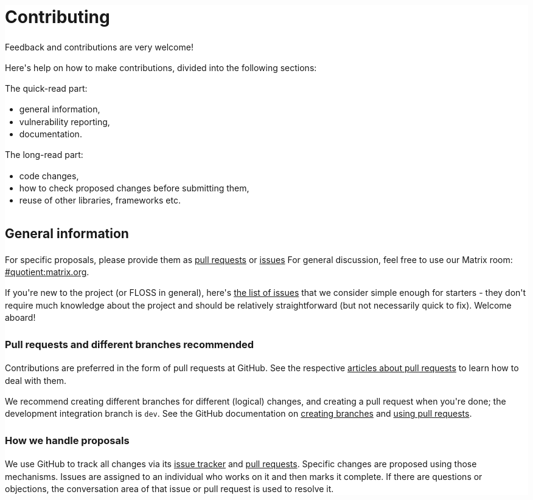 # Contributing

Feedback and contributions are very welcome!

Here's help on how to make contributions, divided into the following sections:

The quick-read part:
* general information,
* vulnerability reporting,
* documentation.

The long-read part:
* code changes,
* how to check proposed changes before submitting them,
* reuse of other libraries, frameworks etc.

## General information

For specific proposals, please provide them as
[pull requests](https://github.com/quotient-im/libQuotient/pulls)
or
[issues](https://github.com/quotient-im/libQuotient/issues)
For general discussion, feel free to use our Matrix room:
[#quotient:matrix.org](https://matrix.to/#/#quotient:matrix.org).

If you're new to the project (or FLOSS in general), here's 
[the list of issues](https://github.com/quotient-im/libQuotient/labels/good%20first%20issue)
that we consider simple enough for starters - they don't require much knowledge
about the project and should be relatively straightforward (but not necessarily
quick to fix). Welcome aboard!

### Pull requests and different branches recommended

Contributions are preferred in the form of pull requests at GitHub.
See the respective
[articles about pull requests](https://help.github.com/articles/using-pull-requests/)
to learn how to deal with them.

We recommend creating different branches for different (logical)
changes, and creating a pull request when you're done; the development
integration branch is `dev`. See the GitHub documentation on
[creating branches](https://help.github.com/articles/creating-and-deleting-branches-within-your-repository/)
and
[using pull requests](https://help.github.com/articles/using-pull-requests/).

### How we handle proposals

We use GitHub to track all changes via its
[issue tracker](https://github.com/quotient-im/libQuotient/issues) and
[pull requests](https://github.com/quotient-im/libQuotient/pulls).
Specific changes are proposed using those mechanisms.
Issues are assigned to an individual who works on it and then marks it complete.
If there are questions or objections, the conversation area of that
issue or pull request is used to resolve it.

